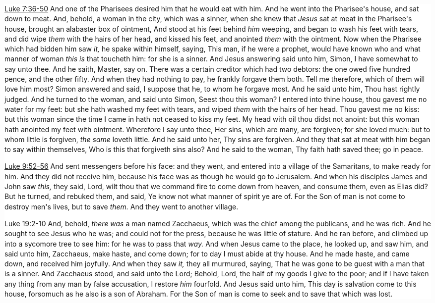 [Luke 7:36-50](Luke-7#36) And one of the Pharisees desired him that he would eat with him. And he went into the Pharisee's house, and sat down to meat. And, behold, a woman in the city, which was a sinner, when she knew that _Jesus_ sat at meat in the Pharisee's house, brought an alabaster box of ointment, And stood at his feet behind _him_ weeping, and began to wash his feet with tears, and did wipe _them_ with the hairs of her head, and kissed his feet, and anointed _them_ with the ointment. Now when the Pharisee which had bidden him saw _it,_ he spake within himself, saying, This man, if he were a prophet, would have known who and what manner of woman _this is_ that toucheth him: for she is a sinner. And Jesus answering said unto him, Simon, I have somewhat to say unto thee. And he saith, Master, say on. There was a certain creditor which had two debtors: the one owed five hundred pence, and the other fifty. And when they had nothing to pay, he frankly forgave them both. Tell me therefore, which of them will love him most? Simon answered and said, I suppose that he, to whom he forgave most. And he said unto him, Thou hast rightly judged. And he turned to the woman, and said unto Simon, Seest thou this woman? I entered into thine house, thou gavest me no water for my feet: but she hath washed my feet with tears, and wiped _them_ with the hairs of her head. Thou gavest me no kiss: but this woman since the time I came in hath not ceased to kiss my feet. My head with oil thou didst not anoint: but this woman hath anointed my feet with ointment. Wherefore I say unto thee, Her sins, which are many, are forgiven; for she loved much: but to whom little is forgiven, _the same_ loveth little. And he said unto her, Thy sins are forgiven. And they that sat at meat with him began to say within themselves, Who is this that forgiveth sins also? And he said to the woman, Thy faith hath saved thee; go in peace.

[Luke 9:52-56](Luke-9#52) And sent messengers before his face: and they went, and entered into a village of the Samaritans, to make ready for him. And they did not receive him, because his face was as though he would go to Jerusalem. And when his disciples James and John saw _this,_ they said, Lord, wilt thou that we command fire to come down from heaven, and consume them, even as Elias did? But he turned, and rebuked them, and said, Ye know not what manner of spirit ye are of. For the Son of man is not come to destroy men's lives, but to save _them._ And they went to another village.

[Luke 19:2-10](Luke-19#2) And, behold, _there was_ a man named Zacchaeus, which was the chief among the publicans, and he was rich. And he sought to see Jesus who he was; and could not for the press, because he was little of stature. And he ran before, and climbed up into a sycomore tree to see him: for he was to pass that _way._ And when Jesus came to the place, he looked up, and saw him, and said unto him, Zacchaeus, make haste, and come down; for to day I must abide at thy house. And he made haste, and came down, and received him joyfully. And when they saw _it,_ they all murmured, saying, That he was gone to be guest with a man that is a sinner. And Zacchaeus stood, and said unto the Lord; Behold, Lord, the half of my goods I give to the poor; and if I have taken any thing from any man by false accusation, I restore _him_ fourfold. And Jesus said unto him, This day is salvation come to this house, forsomuch as he also is a son of Abraham. For the Son of man is come to seek and to save that which was lost.
